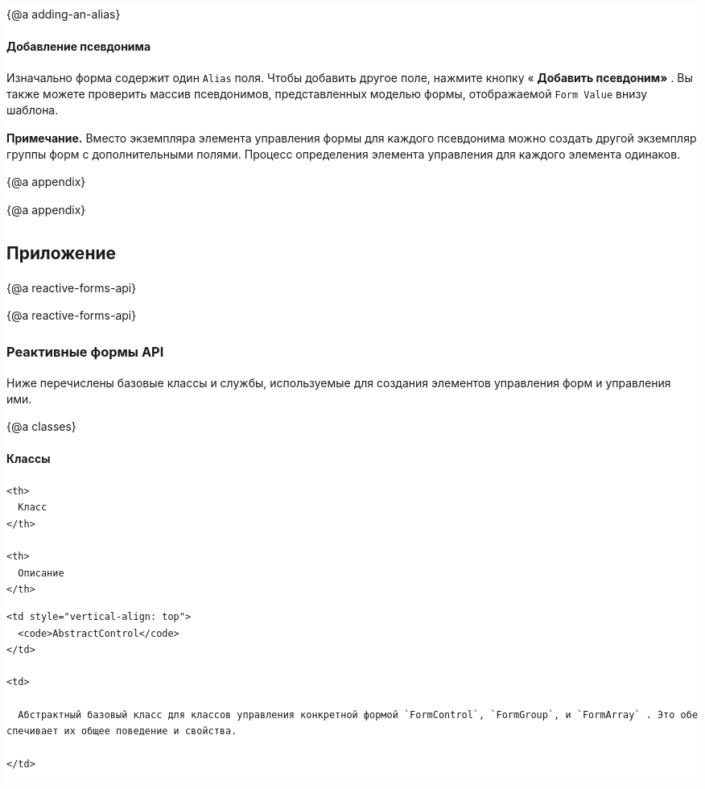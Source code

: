 {@a adding-an-alias}
#### Добавление псевдонима

Изначально форма содержит один `Alias` поля. Чтобы добавить другое поле, нажмите кнопку « **Добавить псевдоним»** . Вы также можете проверить массив псевдонимов, представленных моделью формы, отображаемой `Form Value` внизу шаблона.

<div class="alert is-helpful">

**Примечание.** Вместо экземпляра элемента управления формы для каждого псевдонима можно создать другой экземпляр группы форм с дополнительными полями. Процесс определения элемента управления для каждого элемента одинаков.

</div>

{@a appendix}

{@a appendix}
## Приложение

{@a reactive-forms-api}

{@a reactive-forms-api}
### Реактивные формы API

Ниже перечислены базовые классы и службы, используемые для создания элементов управления форм и управления ими.

{@a classes}
#### Классы

<table>

  <tr>

    <th>
      Класс
    </th>

    <th>
      Описание
    </th>

  </tr>

  <tr>

    <td style="vertical-align: top">
      <code>AbstractControl</code>
    </td>

    <td>

      Абстрактный базовый класс для классов управления конкретной формой `FormControl`, `FormGroup`, и `FormArray` . Это обеспечивает их общее поведение и свойства.

    </td>
